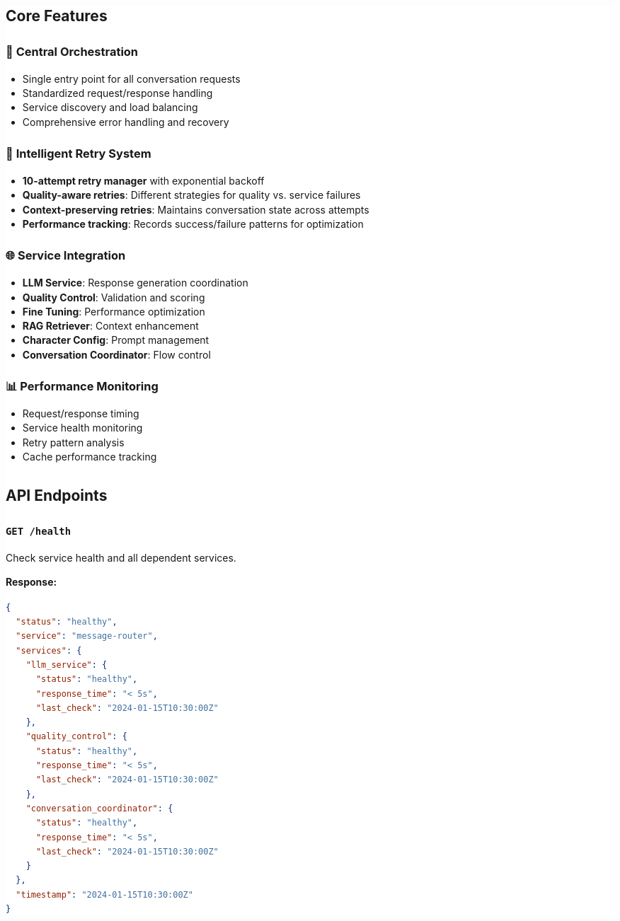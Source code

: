 ## Core Features

### 🎯 **Central Orchestration**
- Single entry point for all conversation requests
- Standardized request/response handling
- Service discovery and load balancing
- Comprehensive error handling and recovery

### 🔄 **Intelligent Retry System**
- **10-attempt retry manager** with exponential backoff
- **Quality-aware retries**: Different strategies for quality vs. service failures
- **Context-preserving retries**: Maintains conversation state across attempts
- **Performance tracking**: Records success/failure patterns for optimization

### 🌐 **Service Integration**
- **LLM Service**: Response generation coordination
- **Quality Control**: Validation and scoring
- **Fine Tuning**: Performance optimization
- **RAG Retriever**: Context enhancement
- **Character Config**: Prompt management
- **Conversation Coordinator**: Flow control

### 📊 **Performance Monitoring**
- Request/response timing
- Service health monitoring
- Retry pattern analysis
- Cache performance tracking

## API Endpoints

### `GET /health`
Check service health and all dependent services.

**Response:**
```json
{
  "status": "healthy",
  "service": "message-router",
  "services": {
    "llm_service": {
      "status": "healthy",
      "response_time": "< 5s",
      "last_check": "2024-01-15T10:30:00Z"
    },
    "quality_control": {
      "status": "healthy",
      "response_time": "< 5s",
      "last_check": "2024-01-15T10:30:00Z"
    },
    "conversation_coordinator": {
      "status": "healthy",
      "response_time": "< 5s",
      "last_check": "2024-01-15T10:30:00Z"
    }
  },
  "timestamp": "2024-01-15T10:30:00Z"
}
```
